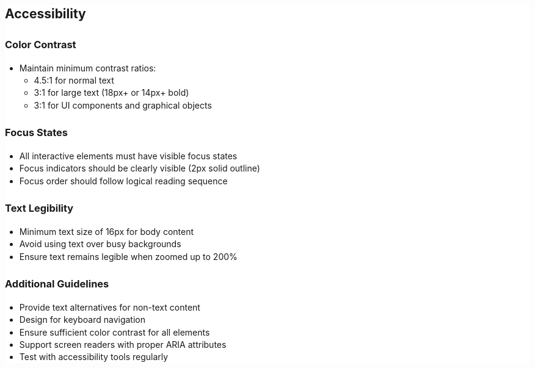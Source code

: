 ## Accessibility

### Color Contrast

- Maintain minimum contrast ratios:
  - 4.5:1 for normal text
  - 3:1 for large text (18px+ or 14px+ bold)
  - 3:1 for UI components and graphical objects

### Focus States

- All interactive elements must have visible focus states
- Focus indicators should be clearly visible (2px solid outline)
- Focus order should follow logical reading sequence

### Text Legibility

- Minimum text size of 16px for body content
- Avoid using text over busy backgrounds
- Ensure text remains legible when zoomed up to 200%

### Additional Guidelines

- Provide text alternatives for non-text content
- Design for keyboard navigation
- Ensure sufficient color contrast for all elements
- Support screen readers with proper ARIA attributes
- Test with accessibility tools regularly
